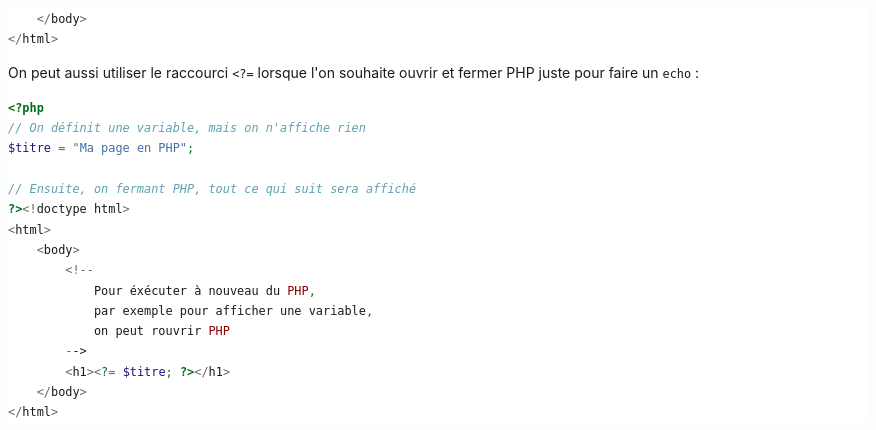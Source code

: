 ```php
	</body>
</html>
```

On peut aussi utiliser le raccourci `<?=` lorsque l'on souhaite ouvrir et fermer
PHP juste pour faire un `echo` :


```php
<?php
// On définit une variable, mais on n'affiche rien
$titre = "Ma page en PHP";

// Ensuite, on fermant PHP, tout ce qui suit sera affiché
?><!doctype html>
<html>
	<body>
		<!--
			Pour éxécuter à nouveau du PHP,
			par exemple pour afficher une variable,
			on peut rouvrir PHP
		-->
		<h1><?= $titre; ?></h1>
	</body>
</html>
```